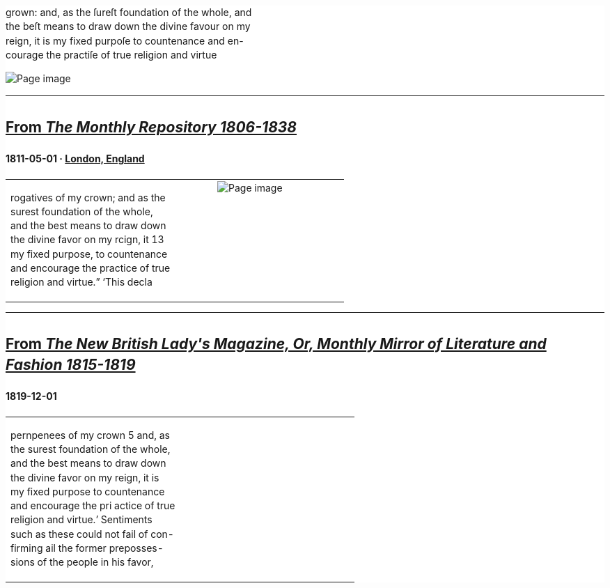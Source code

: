 grown: and, as the ſureſt foundation of the whole, and  
the beſt means to draw down the divine favour on my  
reign, it is my fixed purpoſe to countenance and en-  
courage the practiſe of true religion and virtue
</td><td style="width: 50%; max-height: 75%; margin: auto; display: block;">
<img alt="Page image" src="https://iiif.archive.org/image/iiif/2/bim_eighteenth-century_brachygraphy-or-an-easy_gurney-thomas_1795%2Fbim_eighteenth-century_brachygraphy-or-an-easy_gurney-thomas_1795_jp2.zip%2Fbim_eighteenth-century_brachygraphy-or-an-easy_gurney-thomas_1795_jp2%2Fbim_eighteenth-century_brachygraphy-or-an-easy_gurney-thomas_1795_0073.jp2/pct:14.391426384281704,52.57132793237055,76.60117376881858,11.465304684748151/!600,600/0/default.jpg"/>
</td>
</tr></table>

---

## [From _The Monthly Repository 1806-1838_](https://archive.org/details/sim_monthly-repository_1811-05_6_65/page/n48/mode/1up?view=theater)

#### 1811-05-01 &middot; [London, England](http://dbpedia.org/resource/London)

<table style="width: 100%;"><tr><td style="width: 50%">

  
rogatives of my crown; and as the  
surest foundation of the whole,  
and the best means to draw down  
the divine favor on my rcign, it 13  
my fixed purpose, to countenance  
and encourage the practice of true  
religion and virtue.” ‘This decla
</td><td style="width: 50%; max-height: 75%; margin: auto; display: block;">
<img alt="Page image" src="https://iiif.archive.org/image/iiif/2/sim_monthly-repository_1811-05_6_65%2Fsim_monthly-repository_1811-05_6_65_jp2.zip%2Fsim_monthly-repository_1811-05_6_65_jp2%2Fsim_monthly-repository_1811-05_6_65_0048.jp2/pct:42.92336217552534,47.545662100456624,31.211372064276887,10.140791476407914/600,/0/default.jpg"/>
</td>
</tr></table>

---

## [From _The New British Lady's Magazine, Or, Monthly Mirror of Literature and Fashion 1815-1819_](https://archive.org/details/sim_the-new-british-ladys-magazine-or-monthly-mirror_1819-12-01_3_18/page/n1/mode/1up?view=theater)

#### 1819-12-01

<table style="width: 100%;"><tr><td style="width: 50%">

  
pernpenees of my crown 5 and, as  
the surest foundation of the whole,  
and the best means to draw down  
the divine favor on my reign, it is  
my fixed purpose to countenance  
and encourage the pri actice of true  
religion and virtue.’ Sentiments  
such as these could not fail of con-  
firming ail the former preposses-  
sions of the people in his favor,  
  
